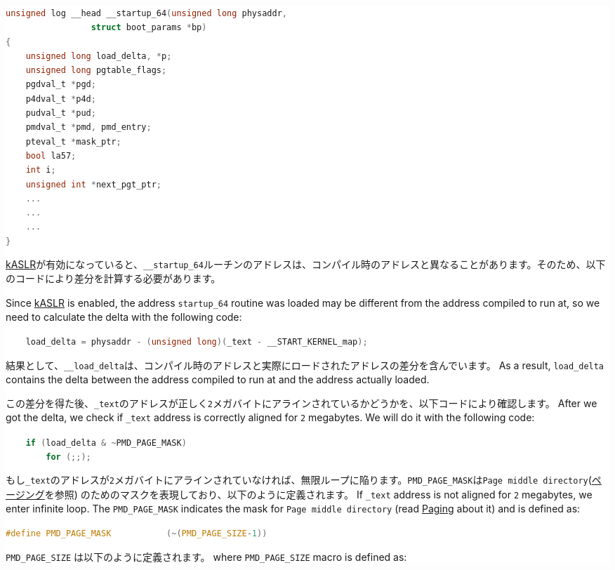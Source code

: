```C
unsigned log __head __startup_64(unsigned long physaddr,
				 struct boot_params *bp)
{
	unsigned long load_delta, *p;
	unsigned long pgtable_flags;
	pgdval_t *pgd;
	p4dval_t *p4d;
	pudval_t *pud;
	pmdval_t *pmd, pmd_entry;
	pteval_t *mask_ptr;
	bool la57;
	int i;
	unsigned int *next_pgt_ptr;
	...
	...
	...
}
```
[kASLR](https://en.wikipedia.org/wiki/Address_space_layout_randomization#Linux)が有効になっていると、`__startup_64`ルーチンのアドレスは、コンパイル時のアドレスと異なることがあります。そのため、以下のコードにより差分を計算する必要があります。

Since [kASLR](https://en.wikipedia.org/wiki/Address_space_layout_randomization#Linux) is enabled, the address `startup_64` routine was loaded may be different from the address compiled to run at, so we need to calculate the delta with the following code:

```C
	load_delta = physaddr - (unsigned long)(_text - __START_KERNEL_map);
```

結果として、`__load_delta`は、コンパイル時のアドレスと実際にロードされたアドレスの差分を含んでいます。
As a result, `load_delta` contains the delta between the address compiled to run at and the address actually loaded.

この差分を得た後、`_text`のアドレスが正しく`2`メガバイトにアラインされているかどうかを、以下コードにより確認します。
After we got the delta, we check if `_text` address is correctly aligned for `2` megabytes. We will do it with the following code:

```C
	if (load_delta & ~PMD_PAGE_MASK)
		for (;;);
```
もし`_text`のアドレスが`2`メガバイトにアラインされていなければ、無限ループに陥ります。`PMD_PAGE_MASK`は`Page middle directory`([ページング](https://0xax.gitbooks.io/linux-insides/content/Theory/linux-theory-1.html)を参照) のためのマスクを表現しており、以下のように定義されます。
If `_text` address is not aligned for `2` megabytes, we enter infinite loop. The `PMD_PAGE_MASK` indicates the mask for `Page middle directory` (read [Paging](https://0xax.gitbooks.io/linux-insides/content/Theory/linux-theory-1.html) about it) and is defined as:

```C
#define PMD_PAGE_MASK           (~(PMD_PAGE_SIZE-1))
```

`PMD_PAGE_SIZE` は以下のように定義されます。
where `PMD_PAGE_SIZE` macro is defined as:
